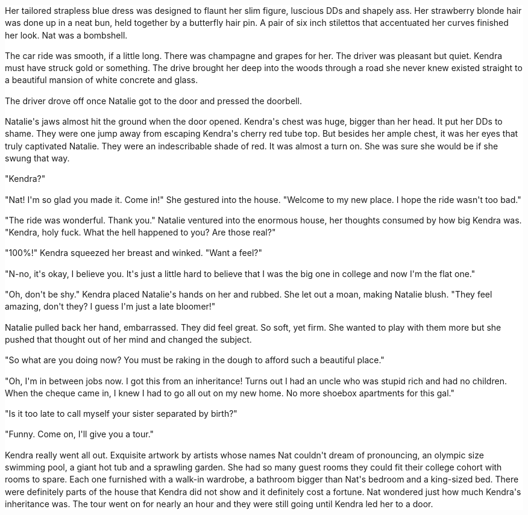Her tailored strapless blue dress was designed to flaunt her slim
figure, luscious DDs and shapely ass. Her strawberry blonde hair was
done up in a neat bun, held together by a butterfly hair pin. A pair of
six inch stilettos that accentuated her curves finished her look. Nat
was a bombshell.

The car ride was smooth, if a little long. There was champagne and
grapes for her. The driver was pleasant but quiet. Kendra must have
struck gold or something. The drive brought her deep into the woods
through a road she never knew existed straight to a beautiful mansion of
white concrete and glass.

The driver drove off once Natalie got to the door and pressed the
doorbell.

Natalie's jaws almost hit the ground when the door opened. Kendra's
chest was huge, bigger than her head. It put her DDs to shame. They were
one jump away from escaping Kendra's cherry red tube top. But besides
her ample chest, it was her eyes that truly captivated Natalie. They
were an indescribable shade of red. It was almost a turn on. She was
sure she would be if she swung that way.

"Kendra?"

"Nat! I'm so glad you made it. Come in!" She gestured into the house.
"Welcome to my new place. I hope the ride wasn't too bad."

"The ride was wonderful. Thank you." Natalie ventured into the enormous
house, her thoughts consumed by how big Kendra was. "Kendra, holy fuck.
What the hell happened to you? Are those real?"

"100%!" Kendra squeezed her breast and winked. "Want a feel?"

"N-no, it's okay, I believe you. It's just a little hard to believe that
I was the big one in college and now I'm the flat one."

"Oh, don't be shy." Kendra placed Natalie's hands on her and rubbed. She
let out a moan, making Natalie blush. "They feel amazing, don't they? I
guess I'm just a late bloomer!"

Natalie pulled back her hand, embarrassed. They did feel great. So soft,
yet firm. She wanted to play with them more but she pushed that thought
out of her mind and changed the subject.

"So what are you doing now? You must be raking in the dough to afford
such a beautiful place."

"Oh, I'm in between jobs now. I got this from an inheritance! Turns out
I had an uncle who was stupid rich and had no children. When the cheque
came in, I knew I had to go all out on my new home. No more shoebox
apartments for this gal."

"Is it too late to call myself your sister separated by birth?"

"Funny. Come on, I'll give you a tour." 

Kendra really went all out. Exquisite artwork by artists whose names Nat
couldn't dream of pronouncing, an olympic size swimming pool, a giant
hot tub and a sprawling garden. She had so many guest rooms they could
fit their college cohort with rooms to spare. Each one furnished with a
walk-in wardrobe, a bathroom bigger than Nat's bedroom and a king-sized
bed. There were definitely parts of the house that Kendra did not show
and it definitely cost a fortune. Nat wondered just how much Kendra's
inheritance was. The tour went on for nearly an hour and they were still
going until Kendra led her to a door.
